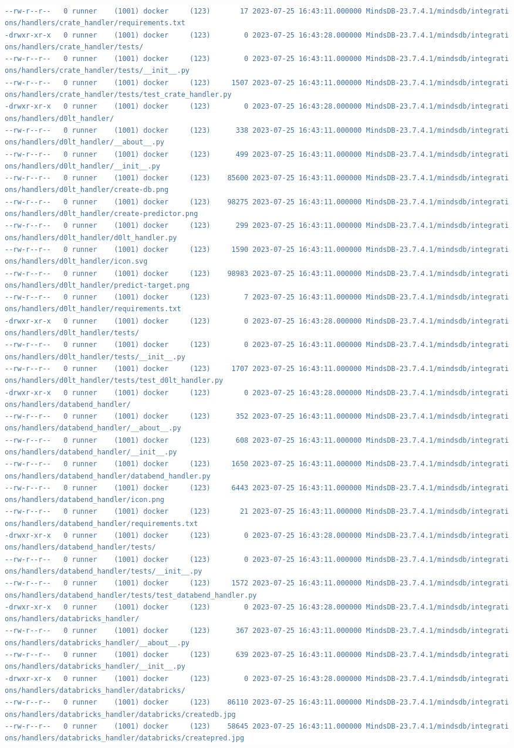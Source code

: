 ```diff
--rw-r--r--   0 runner    (1001) docker     (123)       17 2023-07-25 16:43:11.000000 MindsDB-23.7.4.1/mindsdb/integrations/handlers/crate_handler/requirements.txt
-drwxr-xr-x   0 runner    (1001) docker     (123)        0 2023-07-25 16:43:28.000000 MindsDB-23.7.4.1/mindsdb/integrations/handlers/crate_handler/tests/
--rw-r--r--   0 runner    (1001) docker     (123)        0 2023-07-25 16:43:11.000000 MindsDB-23.7.4.1/mindsdb/integrations/handlers/crate_handler/tests/__init__.py
--rw-r--r--   0 runner    (1001) docker     (123)     1507 2023-07-25 16:43:11.000000 MindsDB-23.7.4.1/mindsdb/integrations/handlers/crate_handler/tests/test_crate_handler.py
-drwxr-xr-x   0 runner    (1001) docker     (123)        0 2023-07-25 16:43:28.000000 MindsDB-23.7.4.1/mindsdb/integrations/handlers/d0lt_handler/
--rw-r--r--   0 runner    (1001) docker     (123)      338 2023-07-25 16:43:11.000000 MindsDB-23.7.4.1/mindsdb/integrations/handlers/d0lt_handler/__about__.py
--rw-r--r--   0 runner    (1001) docker     (123)      499 2023-07-25 16:43:11.000000 MindsDB-23.7.4.1/mindsdb/integrations/handlers/d0lt_handler/__init__.py
--rw-r--r--   0 runner    (1001) docker     (123)    85600 2023-07-25 16:43:11.000000 MindsDB-23.7.4.1/mindsdb/integrations/handlers/d0lt_handler/create-db.png
--rw-r--r--   0 runner    (1001) docker     (123)    98275 2023-07-25 16:43:11.000000 MindsDB-23.7.4.1/mindsdb/integrations/handlers/d0lt_handler/create-predictor.png
--rw-r--r--   0 runner    (1001) docker     (123)      299 2023-07-25 16:43:11.000000 MindsDB-23.7.4.1/mindsdb/integrations/handlers/d0lt_handler/d0lt_handler.py
--rw-r--r--   0 runner    (1001) docker     (123)     1590 2023-07-25 16:43:11.000000 MindsDB-23.7.4.1/mindsdb/integrations/handlers/d0lt_handler/icon.svg
--rw-r--r--   0 runner    (1001) docker     (123)    98983 2023-07-25 16:43:11.000000 MindsDB-23.7.4.1/mindsdb/integrations/handlers/d0lt_handler/predict-target.png
--rw-r--r--   0 runner    (1001) docker     (123)        7 2023-07-25 16:43:11.000000 MindsDB-23.7.4.1/mindsdb/integrations/handlers/d0lt_handler/requirements.txt
-drwxr-xr-x   0 runner    (1001) docker     (123)        0 2023-07-25 16:43:28.000000 MindsDB-23.7.4.1/mindsdb/integrations/handlers/d0lt_handler/tests/
--rw-r--r--   0 runner    (1001) docker     (123)        0 2023-07-25 16:43:11.000000 MindsDB-23.7.4.1/mindsdb/integrations/handlers/d0lt_handler/tests/__init__.py
--rw-r--r--   0 runner    (1001) docker     (123)     1707 2023-07-25 16:43:11.000000 MindsDB-23.7.4.1/mindsdb/integrations/handlers/d0lt_handler/tests/test_d0lt_handler.py
-drwxr-xr-x   0 runner    (1001) docker     (123)        0 2023-07-25 16:43:28.000000 MindsDB-23.7.4.1/mindsdb/integrations/handlers/databend_handler/
--rw-r--r--   0 runner    (1001) docker     (123)      352 2023-07-25 16:43:11.000000 MindsDB-23.7.4.1/mindsdb/integrations/handlers/databend_handler/__about__.py
--rw-r--r--   0 runner    (1001) docker     (123)      608 2023-07-25 16:43:11.000000 MindsDB-23.7.4.1/mindsdb/integrations/handlers/databend_handler/__init__.py
--rw-r--r--   0 runner    (1001) docker     (123)     1650 2023-07-25 16:43:11.000000 MindsDB-23.7.4.1/mindsdb/integrations/handlers/databend_handler/databend_handler.py
--rw-r--r--   0 runner    (1001) docker     (123)     6443 2023-07-25 16:43:11.000000 MindsDB-23.7.4.1/mindsdb/integrations/handlers/databend_handler/icon.png
--rw-r--r--   0 runner    (1001) docker     (123)       21 2023-07-25 16:43:11.000000 MindsDB-23.7.4.1/mindsdb/integrations/handlers/databend_handler/requirements.txt
-drwxr-xr-x   0 runner    (1001) docker     (123)        0 2023-07-25 16:43:28.000000 MindsDB-23.7.4.1/mindsdb/integrations/handlers/databend_handler/tests/
--rw-r--r--   0 runner    (1001) docker     (123)        0 2023-07-25 16:43:11.000000 MindsDB-23.7.4.1/mindsdb/integrations/handlers/databend_handler/tests/__init__.py
--rw-r--r--   0 runner    (1001) docker     (123)     1572 2023-07-25 16:43:11.000000 MindsDB-23.7.4.1/mindsdb/integrations/handlers/databend_handler/tests/test_databend_handler.py
-drwxr-xr-x   0 runner    (1001) docker     (123)        0 2023-07-25 16:43:28.000000 MindsDB-23.7.4.1/mindsdb/integrations/handlers/databricks_handler/
--rw-r--r--   0 runner    (1001) docker     (123)      367 2023-07-25 16:43:11.000000 MindsDB-23.7.4.1/mindsdb/integrations/handlers/databricks_handler/__about__.py
--rw-r--r--   0 runner    (1001) docker     (123)      639 2023-07-25 16:43:11.000000 MindsDB-23.7.4.1/mindsdb/integrations/handlers/databricks_handler/__init__.py
-drwxr-xr-x   0 runner    (1001) docker     (123)        0 2023-07-25 16:43:28.000000 MindsDB-23.7.4.1/mindsdb/integrations/handlers/databricks_handler/databricks/
--rw-r--r--   0 runner    (1001) docker     (123)    86110 2023-07-25 16:43:11.000000 MindsDB-23.7.4.1/mindsdb/integrations/handlers/databricks_handler/databricks/createdb.jpg
--rw-r--r--   0 runner    (1001) docker     (123)    58645 2023-07-25 16:43:11.000000 MindsDB-23.7.4.1/mindsdb/integrations/handlers/databricks_handler/databricks/createpred.jpg
```